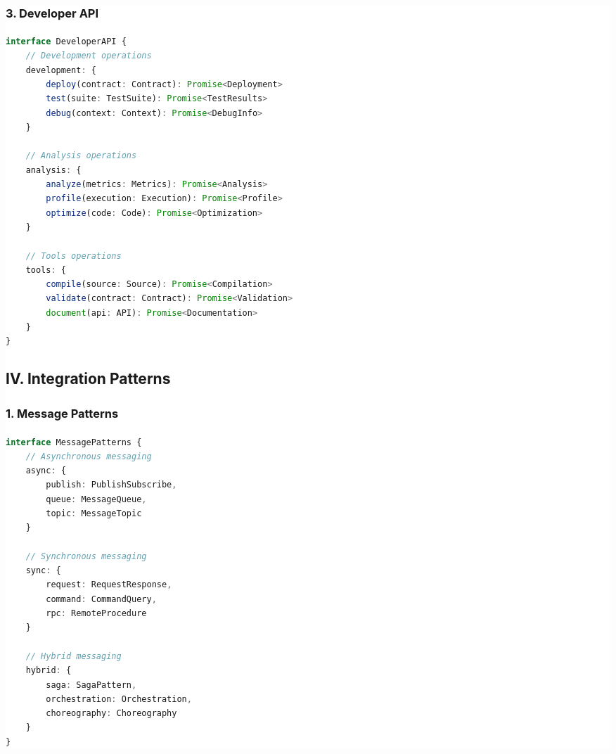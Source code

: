 ### 3. Developer API

```typescript
interface DeveloperAPI {
    // Development operations
    development: {
        deploy(contract: Contract): Promise<Deployment>
        test(suite: TestSuite): Promise<TestResults>
        debug(context: Context): Promise<DebugInfo>
    }
    
    // Analysis operations
    analysis: {
        analyze(metrics: Metrics): Promise<Analysis>
        profile(execution: Execution): Promise<Profile>
        optimize(code: Code): Promise<Optimization>
    }
    
    // Tools operations
    tools: {
        compile(source: Source): Promise<Compilation>
        validate(contract: Contract): Promise<Validation>
        document(api: API): Promise<Documentation>
    }
}
```

## IV. Integration Patterns

### 1. Message Patterns

```typescript
interface MessagePatterns {
    // Asynchronous messaging
    async: {
        publish: PublishSubscribe,
        queue: MessageQueue,
        topic: MessageTopic
    }
    
    // Synchronous messaging
    sync: {
        request: RequestResponse,
        command: CommandQuery,
        rpc: RemoteProcedure
    }
    
    // Hybrid messaging
    hybrid: {
        saga: SagaPattern,
        orchestration: Orchestration,
        choreography: Choreography
    }
}
```
